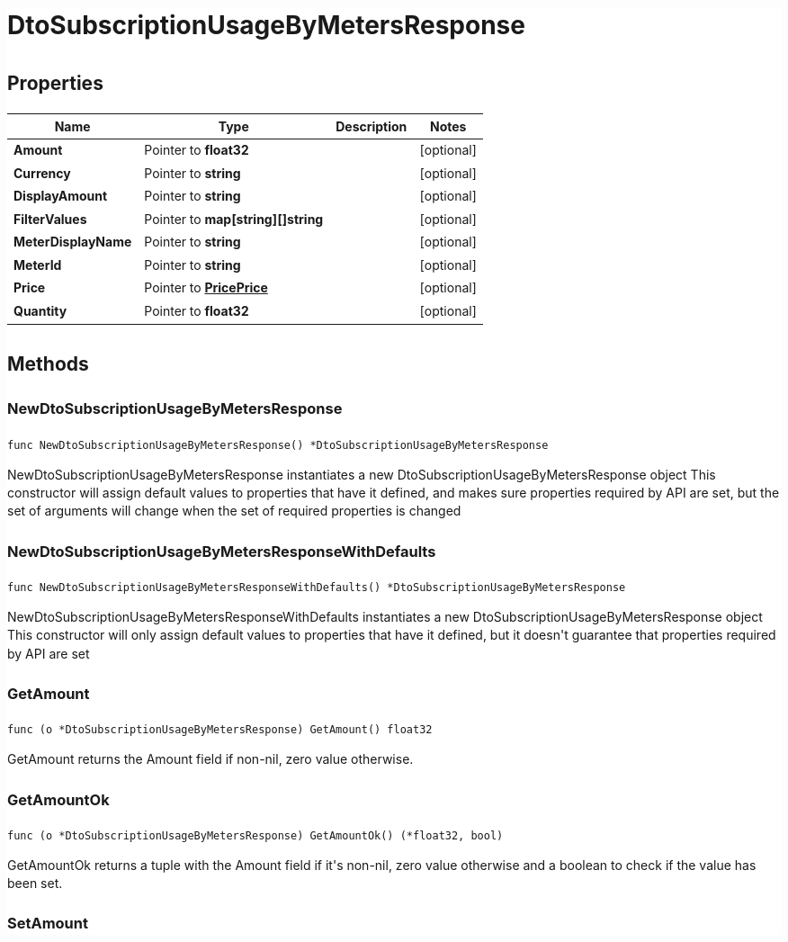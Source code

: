 # DtoSubscriptionUsageByMetersResponse

## Properties

Name | Type | Description | Notes
------------ | ------------- | ------------- | -------------
**Amount** | Pointer to **float32** |  | [optional] 
**Currency** | Pointer to **string** |  | [optional] 
**DisplayAmount** | Pointer to **string** |  | [optional] 
**FilterValues** | Pointer to **map[string][]string** |  | [optional] 
**MeterDisplayName** | Pointer to **string** |  | [optional] 
**MeterId** | Pointer to **string** |  | [optional] 
**Price** | Pointer to [**PricePrice**](PricePrice.md) |  | [optional] 
**Quantity** | Pointer to **float32** |  | [optional] 

## Methods

### NewDtoSubscriptionUsageByMetersResponse

`func NewDtoSubscriptionUsageByMetersResponse() *DtoSubscriptionUsageByMetersResponse`

NewDtoSubscriptionUsageByMetersResponse instantiates a new DtoSubscriptionUsageByMetersResponse object
This constructor will assign default values to properties that have it defined,
and makes sure properties required by API are set, but the set of arguments
will change when the set of required properties is changed

### NewDtoSubscriptionUsageByMetersResponseWithDefaults

`func NewDtoSubscriptionUsageByMetersResponseWithDefaults() *DtoSubscriptionUsageByMetersResponse`

NewDtoSubscriptionUsageByMetersResponseWithDefaults instantiates a new DtoSubscriptionUsageByMetersResponse object
This constructor will only assign default values to properties that have it defined,
but it doesn't guarantee that properties required by API are set

### GetAmount

`func (o *DtoSubscriptionUsageByMetersResponse) GetAmount() float32`

GetAmount returns the Amount field if non-nil, zero value otherwise.

### GetAmountOk

`func (o *DtoSubscriptionUsageByMetersResponse) GetAmountOk() (*float32, bool)`

GetAmountOk returns a tuple with the Amount field if it's non-nil, zero value otherwise
and a boolean to check if the value has been set.

### SetAmount

